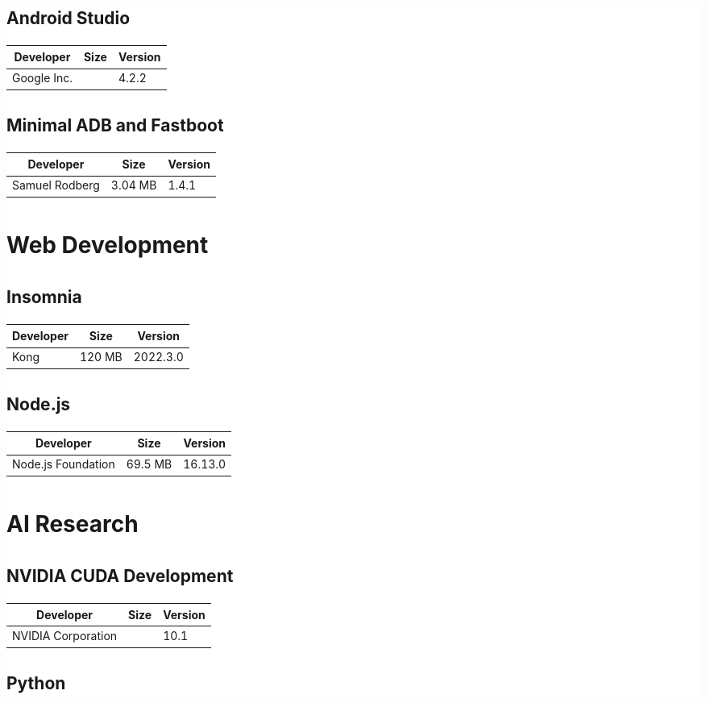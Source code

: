 ## Android Studio

|Developer|Size|Version|
|-|-|-|
|Google Inc.| |4.2.2|

## Minimal ADB and Fastboot

|Developer|Size|Version|
|-|-|-|
|Samuel Rodberg|3.04 MB|1.4.1

# Web Development


## Insomnia

|Developer|Size|Version|
|-|-|-|
|Kong|120 MB|2022.3.0

## Node.js

|Developer|Size|Version|
|-|-|-|
|Node.js Foundation|69.5 MB|16.13.0

# AI Research


## NVIDIA CUDA Development

|Developer|Size|Version|
|-|-|-|
|NVIDIA Corporation| |10.1

## Python
